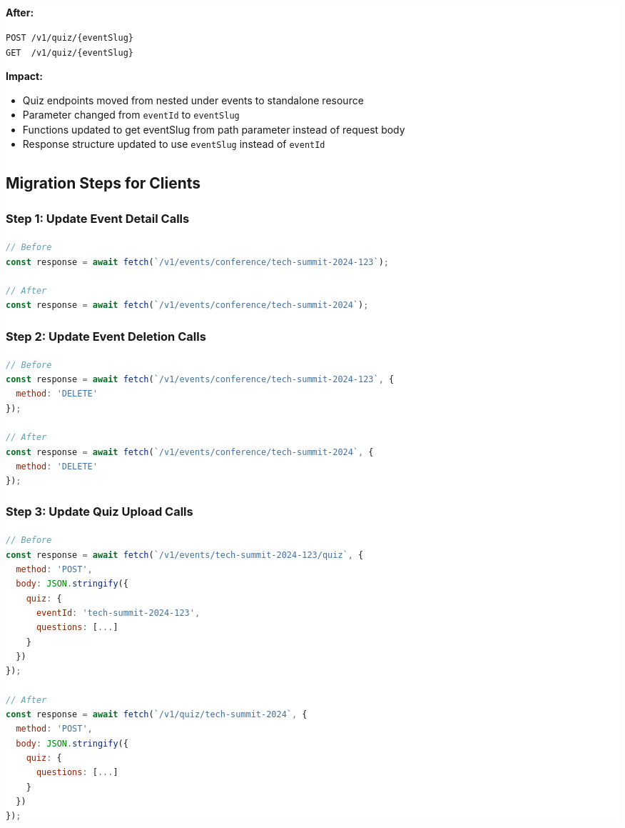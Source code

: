 **After:**
```http
POST /v1/quiz/{eventSlug}
GET  /v1/quiz/{eventSlug}
```

**Impact:**
- Quiz endpoints moved from nested under events to standalone resource
- Parameter changed from `eventId` to `eventSlug`
- Functions updated to get eventSlug from path parameter instead of request body
- Response structure updated to use `eventSlug` instead of `eventId`

## Migration Steps for Clients

### Step 1: Update Event Detail Calls
```javascript
// Before
const response = await fetch(`/v1/events/conference/tech-summit-2024-123`);

// After  
const response = await fetch(`/v1/events/conference/tech-summit-2024`);
```

### Step 2: Update Event Deletion Calls
```javascript
// Before
const response = await fetch(`/v1/events/conference/tech-summit-2024-123`, {
  method: 'DELETE'
});

// After
const response = await fetch(`/v1/events/conference/tech-summit-2024`, {
  method: 'DELETE'
});
```

### Step 3: Update Quiz Upload Calls
```javascript
// Before
const response = await fetch(`/v1/events/tech-summit-2024-123/quiz`, {
  method: 'POST',
  body: JSON.stringify({
    quiz: {
      eventId: 'tech-summit-2024-123',
      questions: [...]
    }
  })
});

// After
const response = await fetch(`/v1/quiz/tech-summit-2024`, {
  method: 'POST',
  body: JSON.stringify({
    quiz: {
      questions: [...]
    }
  })
});
```

